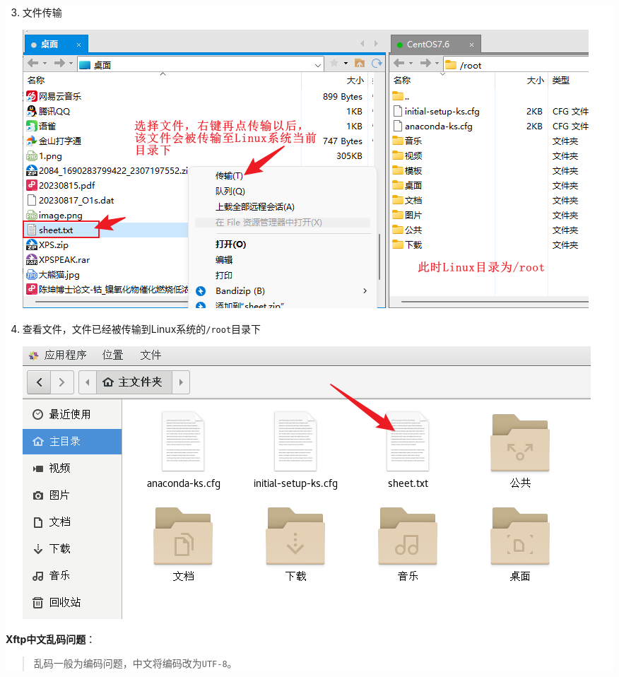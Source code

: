3. 文件传输

   ![image-20230818021945816](Linux.assets/image-20230818021945816.png)

4. 查看文件，文件已经被传输到Linux系统的`/root`目录下

   ![image-20230818022111320](Linux.assets/image-20230818022111320.png)

**Xftp中文乱码问题**：

> 乱码一般为编码问题，中文将编码改为`UTF-8`。
